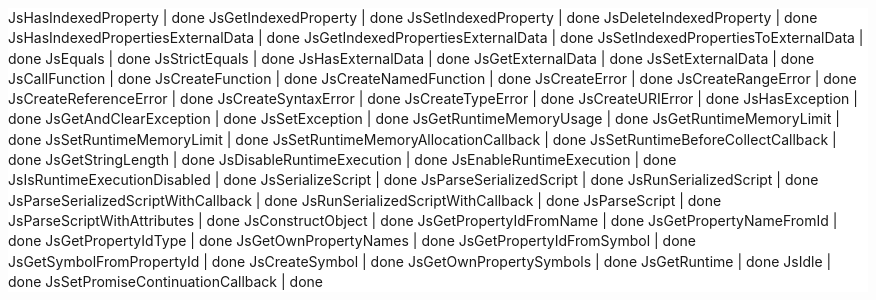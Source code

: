 JsHasIndexedProperty | done
JsGetIndexedProperty | done
JsSetIndexedProperty | done
JsDeleteIndexedProperty | done
JsHasIndexedPropertiesExternalData | done
JsGetIndexedPropertiesExternalData | done
JsSetIndexedPropertiesToExternalData | done
JsEquals | done
JsStrictEquals | done
JsHasExternalData | done
JsGetExternalData | done
JsSetExternalData | done
JsCallFunction | done
JsCreateFunction | done
JsCreateNamedFunction | done
JsCreateError | done
JsCreateRangeError | done
JsCreateReferenceError | done
JsCreateSyntaxError | done
JsCreateTypeError | done
JsCreateURIError | done
JsHasException | done
JsGetAndClearException | done
JsSetException | done
JsGetRuntimeMemoryUsage | done
JsGetRuntimeMemoryLimit | done
JsSetRuntimeMemoryLimit | done
JsSetRuntimeMemoryAllocationCallback | done
JsSetRuntimeBeforeCollectCallback | done
JsGetStringLength | done
JsDisableRuntimeExecution | done
JsEnableRuntimeExecution | done
JsIsRuntimeExecutionDisabled | done
JsSerializeScript | done
JsParseSerializedScript | done
JsRunSerializedScript | done
JsParseSerializedScriptWithCallback | done
JsRunSerializedScriptWithCallback | done
JsParseScript | done
JsParseScriptWithAttributes | done
JsConstructObject | done
JsGetPropertyIdFromName | done
JsGetPropertyNameFromId | done
JsGetPropertyIdType | done
JsGetOwnPropertyNames | done
JsGetPropertyIdFromSymbol | done
JsGetSymbolFromPropertyId | done
JsCreateSymbol | done
JsGetOwnPropertySymbols | done
JsGetRuntime | done
JsIdle | done
JsSetPromiseContinuationCallback | done
